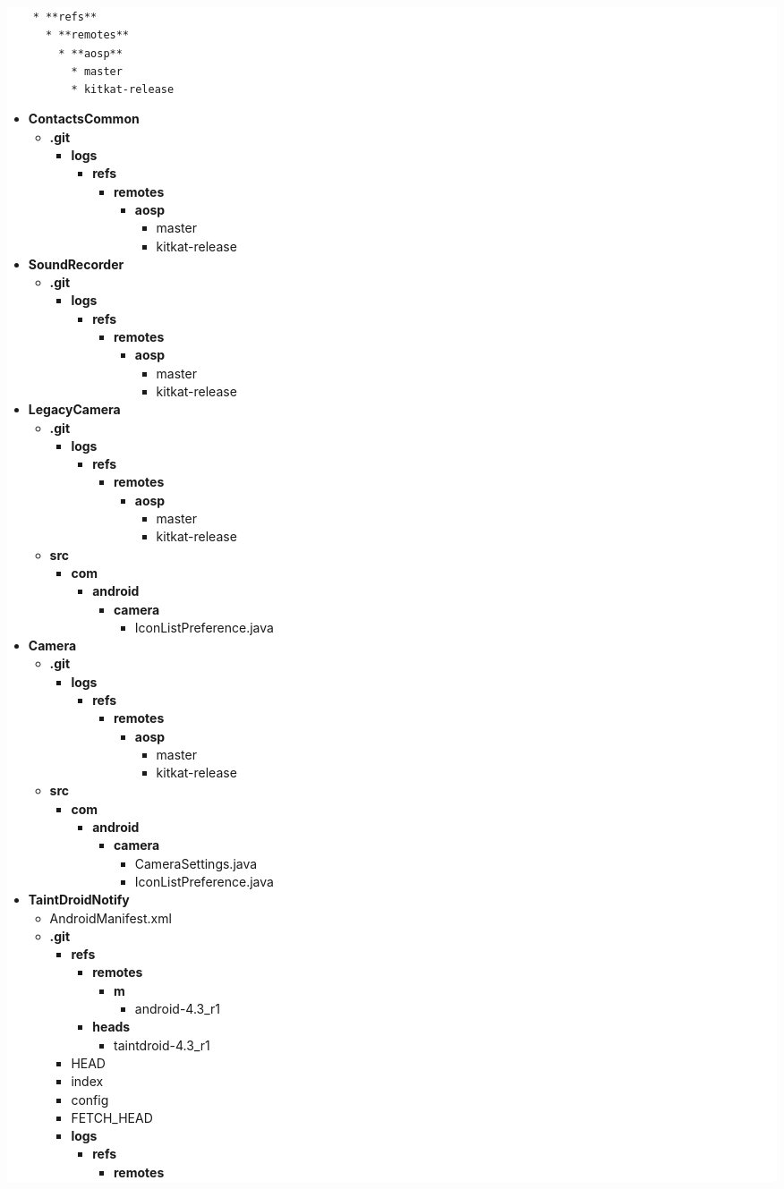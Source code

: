         * **refs**
          * **remotes**
            * **aosp**
              * master
              * kitkat-release
  * **ContactsCommon**
    * **.git**
      * **logs**
        * **refs**
          * **remotes**
            * **aosp**
              * master
              * kitkat-release
  * **SoundRecorder**
    * **.git**
      * **logs**
        * **refs**
          * **remotes**
            * **aosp**
              * master
              * kitkat-release
  * **LegacyCamera**
    * **.git**
      * **logs**
        * **refs**
          * **remotes**
            * **aosp**
              * master
              * kitkat-release
    * **src**
      * **com**
        * **android**
          * **camera**
            * IconListPreference.java
  * **Camera**
    * **.git**
      * **logs**
        * **refs**
          * **remotes**
            * **aosp**
              * master
              * kitkat-release
    * **src**
      * **com**
        * **android**
          * **camera**
            * CameraSettings.java
            * IconListPreference.java
  * **TaintDroidNotify**
    * AndroidManifest.xml
    * **.git**
      * **refs**
        * **remotes**
          * **m**
            * android-4.3_r1
        * **heads**
          * taintdroid-4.3_r1
      * HEAD
      * index
      * config
      * FETCH_HEAD
      * **logs**
        * **refs**
          * **remotes**